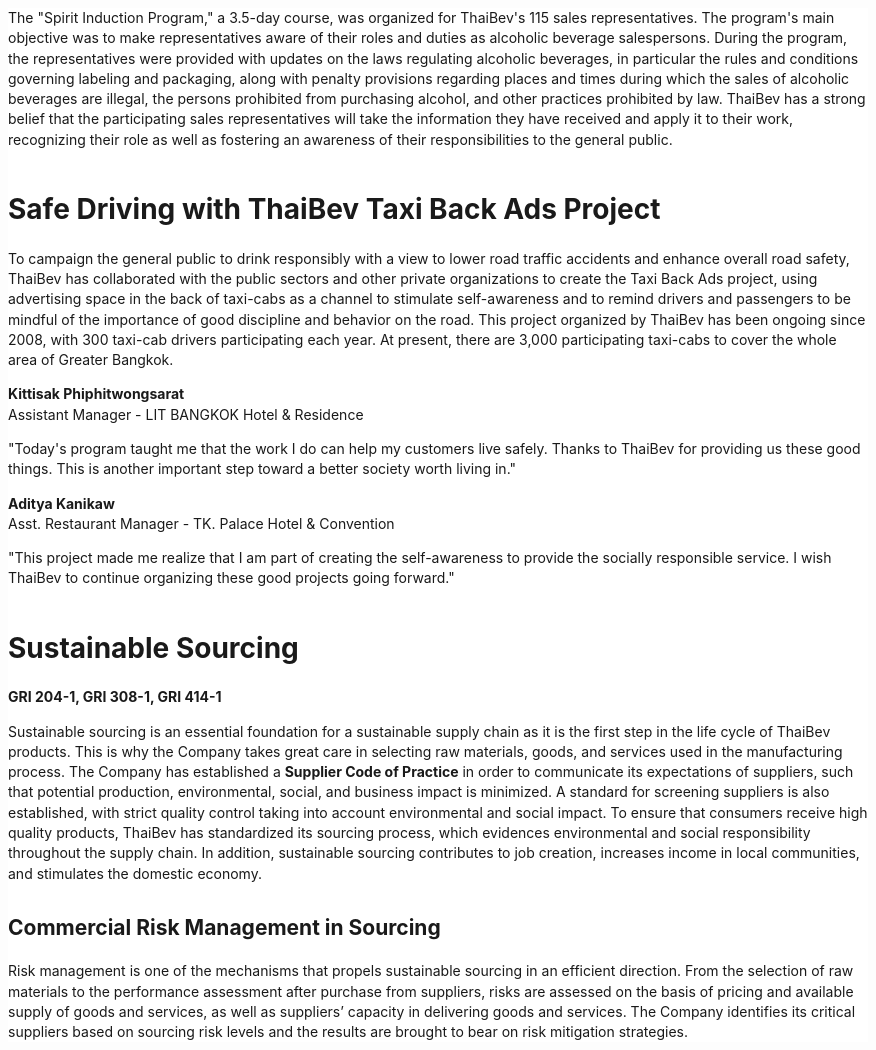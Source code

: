 The "Spirit Induction Program," a 3.5-day course, was organized for ThaiBev's 115 sales representatives. The program's main objective was to make representatives aware of their roles and duties as alcoholic beverage salespersons. During the program, the representatives were provided with updates on the laws regulating alcoholic beverages, in particular the rules and conditions governing labeling and packaging, along with penalty provisions regarding places and times during which the sales of alcoholic beverages are illegal, the persons prohibited from purchasing alcohol, and other practices prohibited by law. ThaiBev has a strong belief that the participating sales representatives will take the information they have received and apply it to their work, recognizing their role as well as fostering an awareness of their responsibilities to the general public.

# Safe Driving with ThaiBev Taxi Back Ads Project

To campaign the general public to drink responsibly with a view to lower road traffic accidents and enhance overall road safety, ThaiBev has collaborated with the public sectors and other private organizations to create the Taxi Back Ads project, using advertising space in the back of taxi-cabs as a channel to stimulate self-awareness and to remind drivers and passengers to be mindful of the importance of good discipline and behavior on the road. This project organized by ThaiBev has been ongoing since 2008, with 300 taxi-cab drivers participating each year. At present, there are 3,000 participating taxi-cabs to cover the whole area of Greater Bangkok.



**Kittisak Phiphitwongsarat**  
Assistant Manager - LIT BANGKOK Hotel & Residence

"Today's program taught me that the work I do can help my customers live safely. Thanks to ThaiBev for providing us these good things. This is another important step toward a better society worth living in."

**Aditya Kanikaw**  
Asst. Restaurant Manager - TK. Palace Hotel & Convention

"This project made me realize that I am part of creating the self-awareness to provide the socially responsible service. I wish ThaiBev to continue organizing these good projects going forward."

# Sustainable Sourcing

**GRI 204-1, GRI 308-1, GRI 414-1**

Sustainable sourcing is an essential foundation for a sustainable supply chain as it is the first step in the life cycle of ThaiBev products. This is why the Company takes great care in selecting raw materials, goods, and services used in the manufacturing process. The Company has established a **Supplier Code of Practice** in order to communicate its expectations of suppliers, such that potential production, environmental, social, and business impact is minimized. A standard for screening suppliers is also established, with strict quality control taking into account environmental and social impact. To ensure that consumers receive high quality products, ThaiBev has standardized its sourcing process, which evidences environmental and social responsibility throughout the supply chain. In addition, sustainable sourcing contributes to job creation, increases income in local communities, and stimulates the domestic economy.

## Commercial Risk Management in Sourcing

Risk management is one of the mechanisms that propels sustainable sourcing in an efficient direction. From the selection of raw materials to the performance assessment after purchase from suppliers, risks are assessed on the basis of pricing and available supply of goods and services, as well as suppliers’ capacity in delivering goods and services. The Company identifies its critical suppliers based on sourcing risk levels and the results are brought to bear on risk mitigation strategies.
